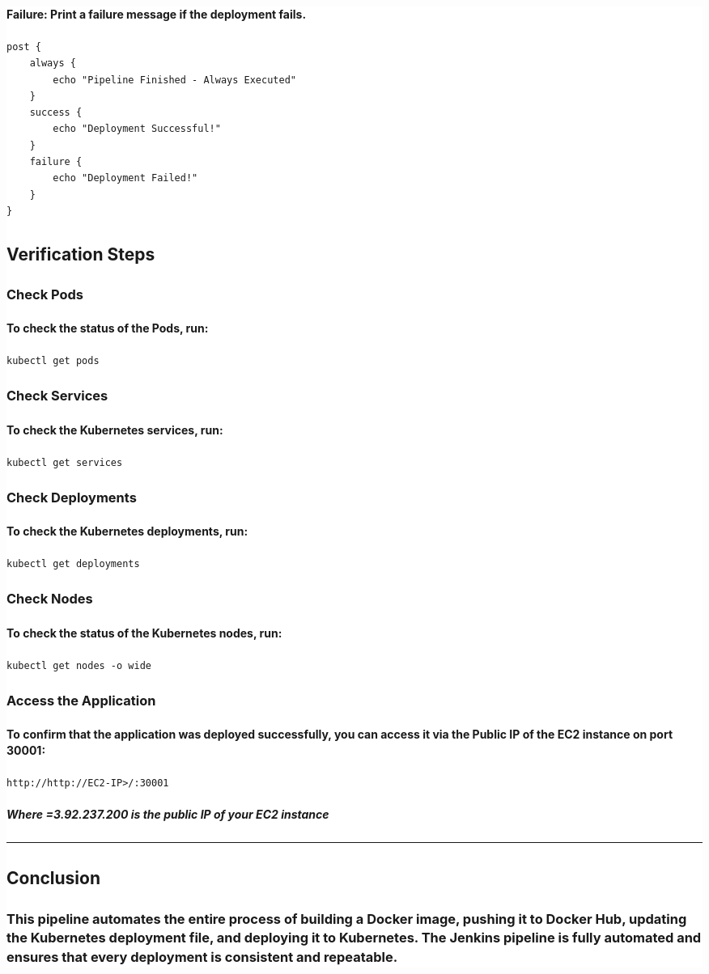 #### Failure: Print a failure message if the deployment fails.
```
post {
    always {
        echo "Pipeline Finished - Always Executed"
    }
    success {
        echo "Deployment Successful!"
    }
    failure {
        echo "Deployment Failed!"
    }
}
```
## Verification Steps
### Check Pods
#### To check the status of the Pods, run:
```
kubectl get pods
```
### Check Services
#### To check the Kubernetes services, run:
```
kubectl get services
```
### Check Deployments
#### To check the Kubernetes deployments, run:
```
kubectl get deployments
```
### Check Nodes
#### To check the status of the Kubernetes nodes, run:
```
kubectl get nodes -o wide
```
### Access the Application
#### To confirm that the application was deployed successfully, you can access it via the Public IP of the EC2 instance on port 30001:
```
http://http://EC2-IP>/:30001
```
##### Where <EC2-IP>=3.92.237.200 is the public IP of your EC2 instance
---
## Conclusion
### This pipeline automates the entire process of building a Docker image, pushing it to Docker Hub, updating the Kubernetes deployment file, and deploying it to Kubernetes. The Jenkins pipeline is fully automated and ensures that every deployment is consistent and repeatable.

